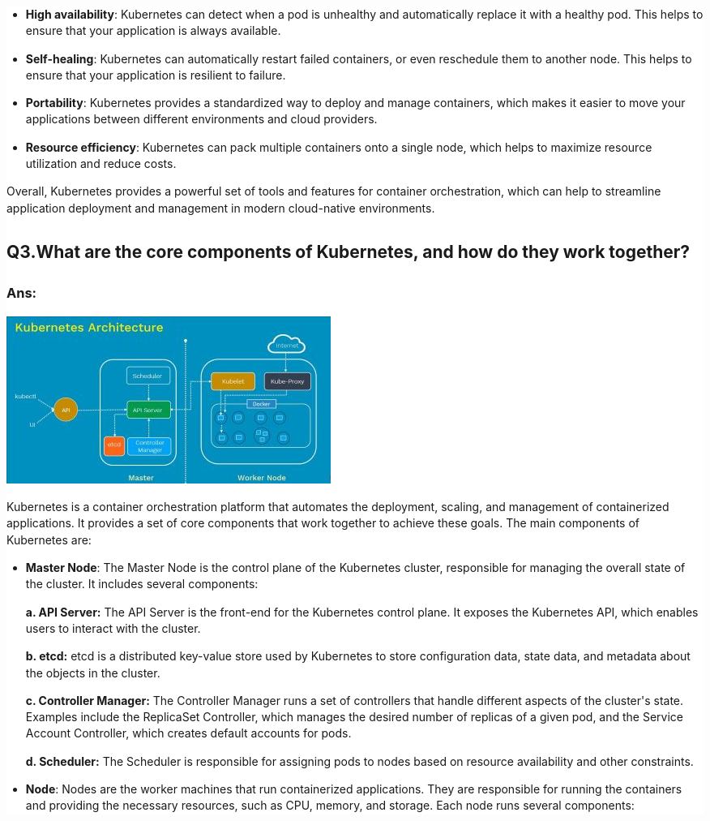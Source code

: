 - **High availability**: Kubernetes can detect when a pod is unhealthy and automatically replace it with a healthy pod. This helps to ensure that your application is always available.

- **Self-healing**: Kubernetes can automatically restart failed containers, or even reschedule them to another node. This helps to ensure that your application is resilient to failure.

- **Portability**: Kubernetes provides a standardized way to deploy and manage containers, which makes it easier to move your applications between different environments and cloud providers.

- **Resource efficiency**: Kubernetes can pack multiple containers onto a single node, which helps to maximize resource utilization and reduce costs.

Overall, Kubernetes provides a powerful set of tools and features for container orchestration, which can help to streamline application deployment and management in modern cloud-native environments.


## **Q3.What are the core components of Kubernetes, and how do they work together?** ##

### Ans:

![DevOps](images/k8sarch.jpg)

Kubernetes is a container orchestration platform that automates the deployment, scaling, and management of containerized applications. It provides a set of core components that work together to achieve these goals. The main components of Kubernetes are:

- **Master Node**: The Master Node is the control plane of the Kubernetes cluster, responsible for managing the overall state of the cluster. It includes several components:

  **a. API Server:** The API Server is the front-end for the Kubernetes control plane. It exposes the Kubernetes API, which enables users to interact with the cluster.

  **b. etcd:** etcd is a distributed key-value store used by Kubernetes to store configuration data, state data, and metadata about the objects in the cluster.

  **c. Controller Manager:** The Controller Manager runs a set of controllers that handle different aspects of the cluster's state. Examples include the ReplicaSet Controller, which manages the desired number of replicas of a given pod, and the Service Account Controller, which creates default accounts for pods.

  **d. Scheduler:** The Scheduler is responsible for assigning pods to nodes based on resource availability and other constraints.

- **Node**: Nodes are the worker machines that run containerized applications. They are responsible for running the containers and providing the necessary resources, such as CPU, memory, and storage. Each node runs several components:
